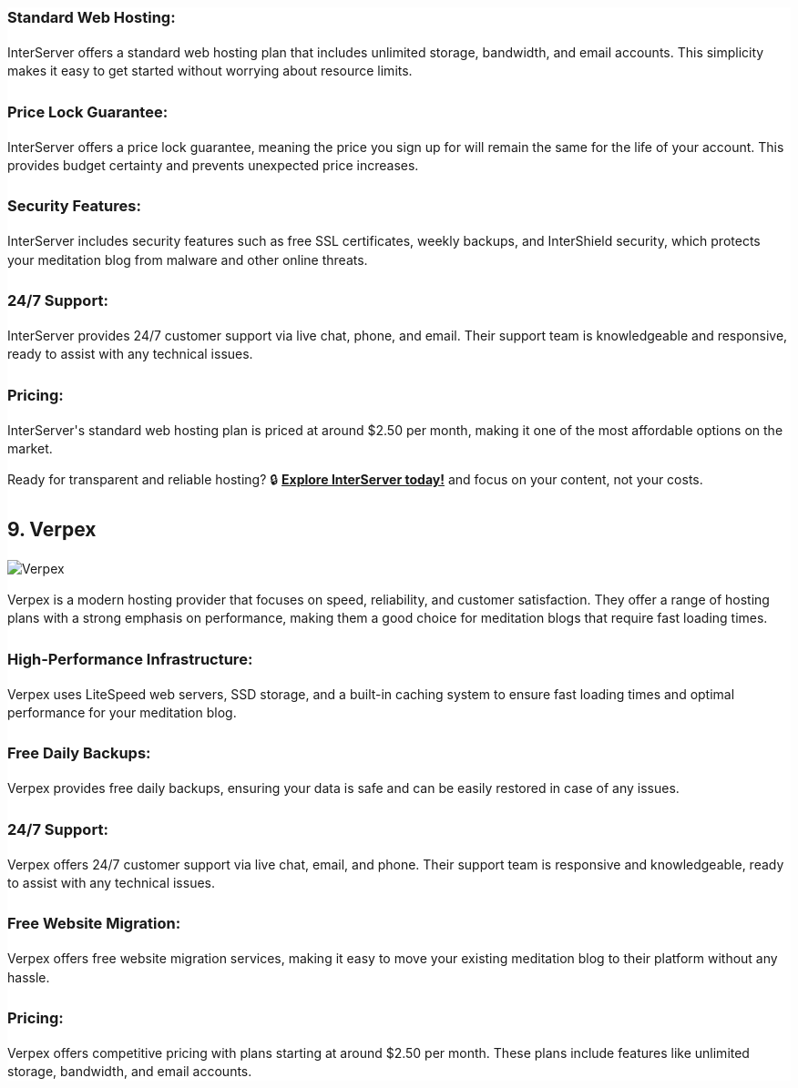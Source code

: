 ### Standard Web Hosting:
InterServer offers a standard web hosting plan that includes unlimited storage, bandwidth, and email accounts. This simplicity makes it easy to get started without worrying about resource limits.

### Price Lock Guarantee:
InterServer offers a price lock guarantee, meaning the price you sign up for will remain the same for the life of your account. This provides budget certainty and prevents unexpected price increases.

### Security Features:
InterServer includes security features such as free SSL certificates, weekly backups, and InterShield security, which protects your meditation blog from malware and other online threats.

### 24/7 Support:
InterServer provides 24/7 customer support via live chat, phone, and email. Their support team is knowledgeable and responsive, ready to assist with any technical issues.

### Pricing:
InterServer's standard web hosting plan is priced at around $2.50 per month, making it one of the most affordable options on the market.

Ready for transparent and reliable hosting? 🔒 **[Explore InterServer today!](https://snipitx.com/interserver-jy)** and focus on your content, not your costs.

## 9. Verpex

![Verpex](https://i.imgur.com/6x5LhiS.jpeg "Verpex Hosting")

Verpex is a modern hosting provider that focuses on speed, reliability, and customer satisfaction. They offer a range of hosting plans with a strong emphasis on performance, making them a good choice for meditation blogs that require fast loading times.

### High-Performance Infrastructure:
Verpex uses LiteSpeed web servers, SSD storage, and a built-in caching system to ensure fast loading times and optimal performance for your meditation blog.

### Free Daily Backups:
Verpex provides free daily backups, ensuring your data is safe and can be easily restored in case of any issues.

### 24/7 Support:
Verpex offers 24/7 customer support via live chat, email, and phone. Their support team is responsive and knowledgeable, ready to assist with any technical issues.

### Free Website Migration:
Verpex offers free website migration services, making it easy to move your existing meditation blog to their platform without any hassle.

### Pricing:
Verpex offers competitive pricing with plans starting at around $2.50 per month. These plans include features like unlimited storage, bandwidth, and email accounts.
